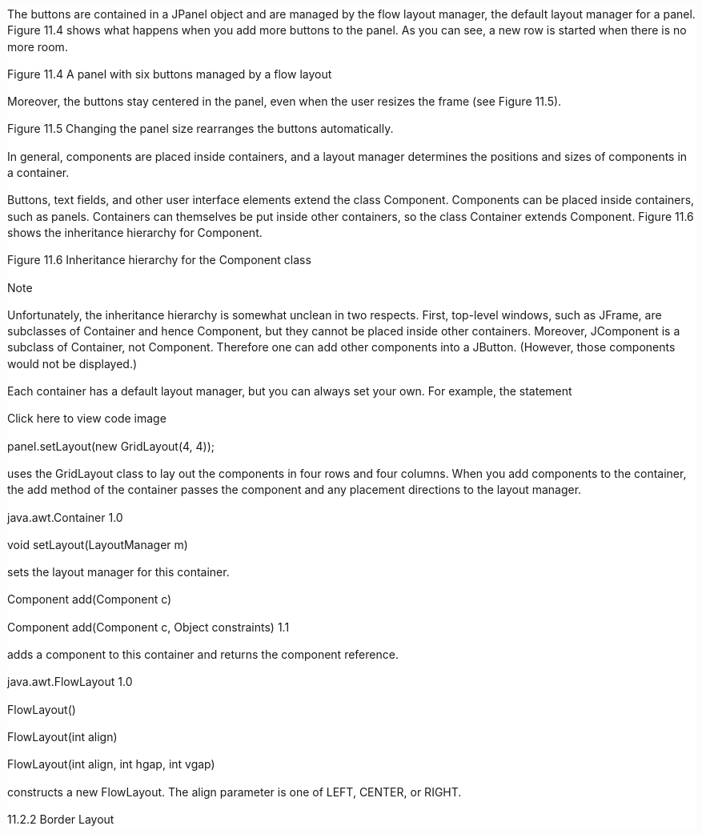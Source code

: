 The buttons are contained in a JPanel object and are managed by the flow layout manager, the default layout manager for a panel. Figure 11.4 shows what happens when you add more buttons to the panel. As you can see, a new row is started when there is no more room.

Figure 11.4 A panel with six buttons managed by a flow layout

Moreover, the buttons stay centered in the panel, even when the user resizes the frame (see Figure 11.5).

Figure 11.5 Changing the panel size rearranges the buttons automatically.

In general, components are placed inside containers, and a layout manager determines the positions and sizes of components in a container.

Buttons, text fields, and other user interface elements extend the class Component. Components can be placed inside containers, such as panels. Containers can themselves be put inside other containers, so the class Container extends Component. Figure 11.6 shows the inheritance hierarchy for Component.

Figure 11.6 Inheritance hierarchy for the Component class

Note

Unfortunately, the inheritance hierarchy is somewhat unclean in two respects. First, top-level windows, such as JFrame, are subclasses of Container and hence Component, but they cannot be placed inside other containers. Moreover, JComponent is a subclass of Container, not Component. Therefore one can add other components into a JButton. (However, those components would not be displayed.)

Each container has a default layout manager, but you can always set your own. For example, the statement

Click here to view code image

panel.setLayout(new GridLayout(4, 4));

uses the GridLayout class to lay out the components in four rows and four columns. When you add components to the container, the add method of the container passes the component and any placement directions to the layout manager.

java.awt.Container 1.0

void setLayout(LayoutManager m)

sets the layout manager for this container.

Component add(Component c)

Component add(Component c, Object constraints) 1.1

adds a component to this container and returns the component reference.

java.awt.FlowLayout 1.0

FlowLayout()

FlowLayout(int align)

FlowLayout(int align, int hgap, int vgap)

constructs a new FlowLayout. The align parameter is one of LEFT, CENTER, or RIGHT.

11.2.2 Border Layout
